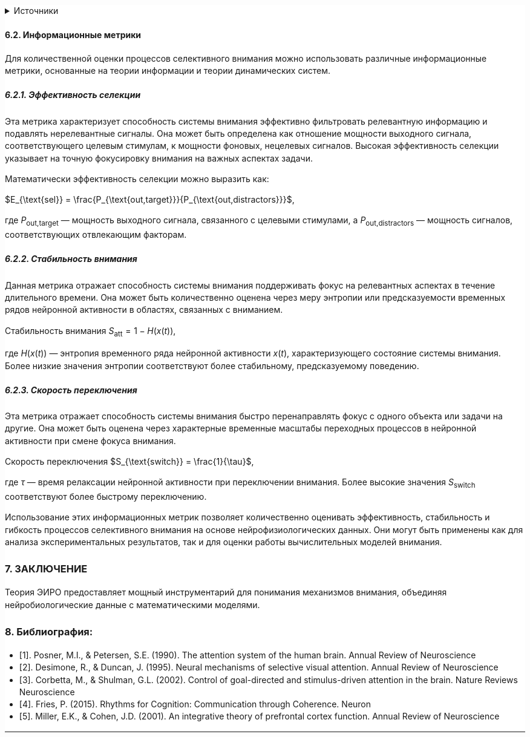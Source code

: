 <details><summary>Источники</summary></details>

#### 6.2. Информационные метрики

Для количественной оценки процессов селективного внимания можно использовать различные информационные метрики, основанные на теории информации и теории динамических систем.

##### 6.2.1. Эффективность селекции

Эта метрика характеризует способность системы внимания эффективно фильтровать релевантную информацию и подавлять нерелевантные сигналы. Она может быть определена как отношение мощности выходного сигнала, соответствующего целевым стимулам, к мощности фоновых, нецелевых сигналов. Высокая эффективность селекции указывает на точную фокусировку внимания на важных аспектах задачи.

Математически эффективность селекции можно выразить как:

$E_{\text{sel}} = \frac{P_{\text{out,target}}}{P_{\text{out,distractors}}}$,

где $P_{\text{out,target}}$ — мощность выходного сигнала, связанного с целевыми стимулами, а $P_{\text{out,distractors}}$ — мощность сигналов, соответствующих отвлекающим факторам.

##### 6.2.2. Стабильность внимания

Данная метрика отражает способность системы внимания поддерживать фокус на релевантных аспектах в течение длительного времени. Она может быть количественно оценена через меру энтропии или предсказуемости временных рядов нейронной активности в областях, связанных с вниманием.

Стабильность внимания $S_{\text{att}} = 1 - H(x(t)),$

где $H(x(t))$ — энтропия временного ряда нейронной активности $x(t)$, характеризующего состояние системы внимания. Более низкие значения энтропии соответствуют более стабильному, предсказуемому поведению.

##### 6.2.3. Скорость переключения

Эта метрика отражает способность системы внимания быстро перенаправлять фокус с одного объекта или задачи на другие. Она может быть оценена через характерные временные масштабы переходных процессов в нейронной активности при смене фокуса внимания.

Скорость переключения $S_{\text{switch}} = \frac{1}{\tau}$,

где $\tau$ — время релаксации нейронной активности при переключении внимания. Более высокие значения $S_{\text{switch}}$ соответствуют более быстрому переключению.

Использование этих информационных метрик позволяет количественно оценивать эффективность, стабильность и гибкость процессов селективного внимания на основе нейрофизиологических данных. Они могут быть применены как для анализа экспериментальных результатов, так и для оценки работы вычислительных моделей внимания.


### 7. ЗАКЛЮЧЕНИЕ

Теория ЭИРО предоставляет мощный инструментарий для понимания механизмов внимания, объединяя нейробиологические данные с математическими моделями.

### 8. Библиография:

- [1]. Posner, M.I., & Petersen, S.E. (1990). The attention system of the human brain. Annual Review of Neuroscience
- [2]. Desimone, R., & Duncan, J. (1995). Neural mechanisms of selective visual attention. Annual Review of Neuroscience
- [3]. Corbetta, M., & Shulman, G.L. (2002). Control of goal-directed and stimulus-driven attention in the brain. Nature Reviews Neuroscience
- [4]. Fries, P. (2015). Rhythms for Cognition: Communication through Coherence. Neuron
- [5]. Miller, E.K., & Cohen, J.D. (2001). An integrative theory of prefrontal cortex function. Annual Review of Neuroscience

---